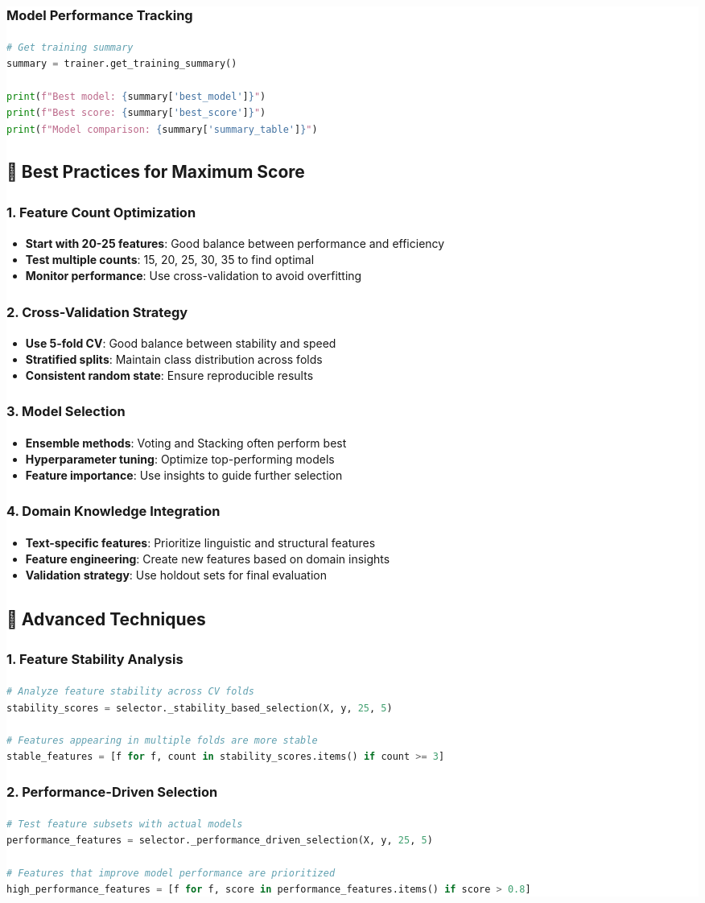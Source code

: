 ### **Model Performance Tracking**

```python
# Get training summary
summary = trainer.get_training_summary()

print(f"Best model: {summary['best_model']}")
print(f"Best score: {summary['best_score']}")
print(f"Model comparison: {summary['summary_table']}")
```

## 🎯 **Best Practices for Maximum Score**

### **1. Feature Count Optimization**
- **Start with 20-25 features**: Good balance between performance and efficiency
- **Test multiple counts**: 15, 20, 25, 30, 35 to find optimal
- **Monitor performance**: Use cross-validation to avoid overfitting

### **2. Cross-Validation Strategy**
- **Use 5-fold CV**: Good balance between stability and speed
- **Stratified splits**: Maintain class distribution across folds
- **Consistent random state**: Ensure reproducible results

### **3. Model Selection**
- **Ensemble methods**: Voting and Stacking often perform best
- **Hyperparameter tuning**: Optimize top-performing models
- **Feature importance**: Use insights to guide further selection

### **4. Domain Knowledge Integration**
- **Text-specific features**: Prioritize linguistic and structural features
- **Feature engineering**: Create new features based on domain insights
- **Validation strategy**: Use holdout sets for final evaluation

## 🚀 **Advanced Techniques**

### **1. Feature Stability Analysis**

```python
# Analyze feature stability across CV folds
stability_scores = selector._stability_based_selection(X, y, 25, 5)

# Features appearing in multiple folds are more stable
stable_features = [f for f, count in stability_scores.items() if count >= 3]
```

### **2. Performance-Driven Selection**

```python
# Test feature subsets with actual models
performance_features = selector._performance_driven_selection(X, y, 25, 5)

# Features that improve model performance are prioritized
high_performance_features = [f for f, score in performance_features.items() if score > 0.8]
```
